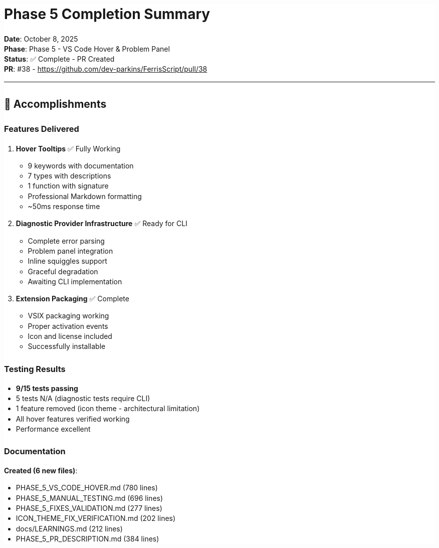 # Phase 5 Completion Summary

**Date**: October 8, 2025  
**Phase**: Phase 5 - VS Code Hover & Problem Panel  
**Status**: ✅ Complete - PR Created  
**PR**: #38 - https://github.com/dev-parkins/FerrisScript/pull/38

---

## 🎯 Accomplishments

### Features Delivered

1. **Hover Tooltips** ✅ Fully Working
   - 9 keywords with documentation
   - 7 types with descriptions
   - 1 function with signature
   - Professional Markdown formatting
   - ~50ms response time

2. **Diagnostic Provider Infrastructure** ✅ Ready for CLI
   - Complete error parsing
   - Problem panel integration
   - Inline squiggles support
   - Graceful degradation
   - Awaiting CLI implementation

3. **Extension Packaging** ✅ Complete
   - VSIX packaging working
   - Proper activation events
   - Icon and license included
   - Successfully installable

### Testing Results

- **9/15 tests passing**
- 5 tests N/A (diagnostic tests require CLI)
- 1 feature removed (icon theme - architectural limitation)
- All hover features verified working
- Performance excellent

### Documentation

**Created (6 new files)**:

- PHASE_5_VS_CODE_HOVER.md (780 lines)
- PHASE_5_MANUAL_TESTING.md (696 lines)
- PHASE_5_FIXES_VALIDATION.md (277 lines)
- ICON_THEME_FIX_VERIFICATION.md (202 lines)
- docs/LEARNINGS.md (212 lines)
- PHASE_5_PR_DESCRIPTION.md (384 lines)
